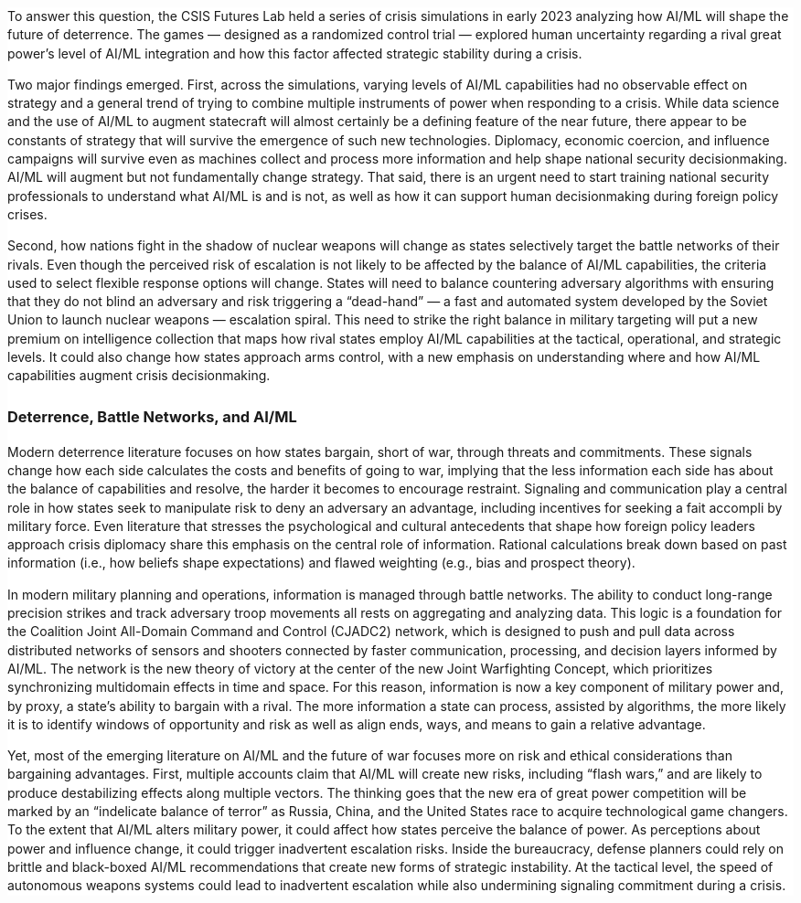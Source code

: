 To answer this question, the CSIS Futures Lab held a series of crisis simulations in early 2023 analyzing how AI/ML will shape the future of deterrence. The games — designed as a randomized control trial — explored human uncertainty regarding a rival great power’s level of AI/ML integration and how this factor affected strategic stability during a crisis.

Two major findings emerged. First, across the simulations, varying levels of AI/ML capabilities had no observable effect on strategy and a general trend of trying to combine multiple instruments of power when responding to a crisis. While data science and the use of AI/ML to augment statecraft will almost certainly be a defining feature of the near future, there appear to be constants of strategy that will survive the emergence of such new technologies. Diplomacy, economic coercion, and influence campaigns will survive even as machines collect and process more information and help shape national security decisionmaking. AI/ML will augment but not fundamentally change strategy. That said, there is an urgent need to start training national security professionals to understand what AI/ML is and is not, as well as how it can support human decisionmaking during foreign policy crises.

Second, how nations fight in the shadow of nuclear weapons will change as states selectively target the battle networks of their rivals. Even though the perceived risk of escalation is not likely to be affected by the balance of AI/ML capabilities, the criteria used to select flexible response options will change. States will need to balance countering adversary algorithms with ensuring that they do not blind an adversary and risk triggering a “dead-hand” — a fast and automated system developed by the Soviet Union to launch nuclear weapons — escalation spiral. This need to strike the right balance in military targeting will put a new premium on intelligence collection that maps how rival states employ AI/ML capabilities at the tactical, operational, and strategic levels. It could also change how states approach arms control, with a new emphasis on understanding where and how AI/ML capabilities augment crisis decisionmaking.


### Deterrence, Battle Networks, and AI/ML

Modern deterrence literature focuses on how states bargain, short of war, through threats and commitments. These signals change how each side calculates the costs and benefits of going to war, implying that the less information each side has about the balance of capabilities and resolve, the harder it becomes to encourage restraint. Signaling and communication play a central role in how states seek to manipulate risk to deny an adversary an advantage, including incentives for seeking a fait accompli by military force. Even literature that stresses the psychological and cultural antecedents that shape how foreign policy leaders approach crisis diplomacy share this emphasis on the central role of information. Rational calculations break down based on past information (i.e., how beliefs shape expectations) and flawed weighting (e.g., bias and prospect theory). 

In modern military planning and operations, information is managed through battle networks. The ability to conduct long-range precision strikes and track adversary troop movements all rests on aggregating and analyzing data. This logic is a foundation for the Coalition Joint All-Domain Command and Control (CJADC2) network, which is designed to push and pull data across distributed networks of sensors and shooters connected by faster communication, processing, and decision layers informed by AI/ML. The network is the new theory of victory at the center of the new Joint Warfighting Concept, which prioritizes synchronizing multidomain effects in time and space. For this reason, information is now a key component of military power and, by proxy, a state’s ability to bargain with a rival. The more information a state can process, assisted by algorithms, the more likely it is to identify windows of opportunity and risk as well as align ends, ways, and means to gain a relative advantage.

Yet, most of the emerging literature on AI/ML and the future of war focuses more on risk and ethical considerations than bargaining advantages. First, multiple accounts claim that AI/ML will create new risks, including “flash wars,” and are likely to produce destabilizing effects along multiple vectors. The thinking goes that the new era of great power competition will be marked by an “indelicate balance of terror” as Russia, China, and the United States race to acquire technological game changers. To the extent that AI/ML alters military power, it could affect how states perceive the balance of power. As perceptions about power and influence change, it could trigger inadvertent escalation risks. Inside the bureaucracy, defense planners could rely on brittle and black-boxed AI/ML recommendations that create new forms of strategic instability. At the tactical level, the speed of autonomous weapons systems could lead to inadvertent escalation while also undermining signaling commitment during a crisis.
